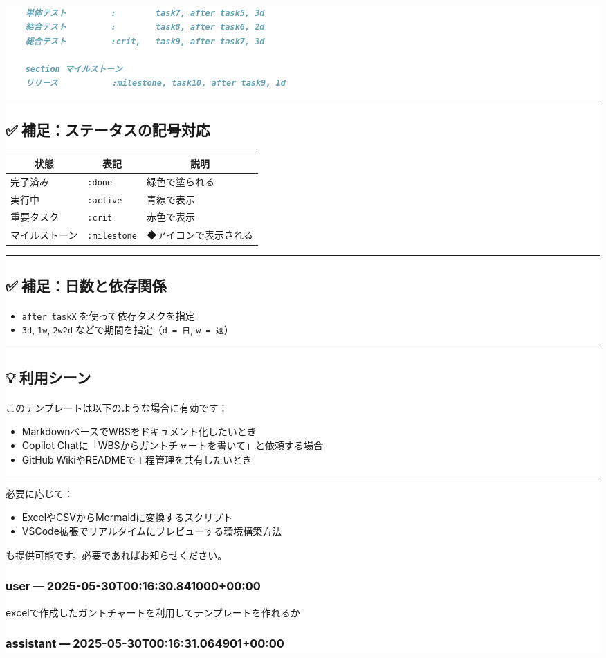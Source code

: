 ```markdown
    単体テスト         :        task7, after task5, 3d
    結合テスト         :        task8, after task6, 2d
    総合テスト         :crit,   task9, after task7, 3d

    section マイルストーン
    リリース           :milestone, task10, after task9, 1d
```

---

## ✅ 補足：ステータスの記号対応

| 状態        | 表記         | 説明                     |
|-------------|--------------|--------------------------|
| 完了済み    | `:done`      | 緑色で塗られる           |
| 実行中      | `:active`    | 青線で表示               |
| 重要タスク  | `:crit`      | 赤色で表示               |
| マイルストーン | `:milestone` | ◆アイコンで表示される     |

---

## ✅ 補足：日数と依存関係

- `after taskX` を使って依存タスクを指定
- `3d`, `1w`, `2w2d` などで期間を指定（`d = 日`, `w = 週`）

---

## 💡 利用シーン

このテンプレートは以下のような場合に有効です：

- MarkdownベースでWBSをドキュメント化したいとき
- Copilot Chatに「WBSからガントチャートを書いて」と依頼する場合
- GitHub WikiやREADMEで工程管理を共有したいとき

---

必要に応じて：

- ExcelやCSVからMermaidに変換するスクリプト
- VSCode拡張でリアルタイムにプレビューする環境構築方法

も提供可能です。必要であればお知らせください。

### user — 2025-05-30T00:16:30.841000+00:00

excelで作成したガントチャートを利用してテンプレートを作れるか

### assistant — 2025-05-30T00:16:31.064901+00:00

